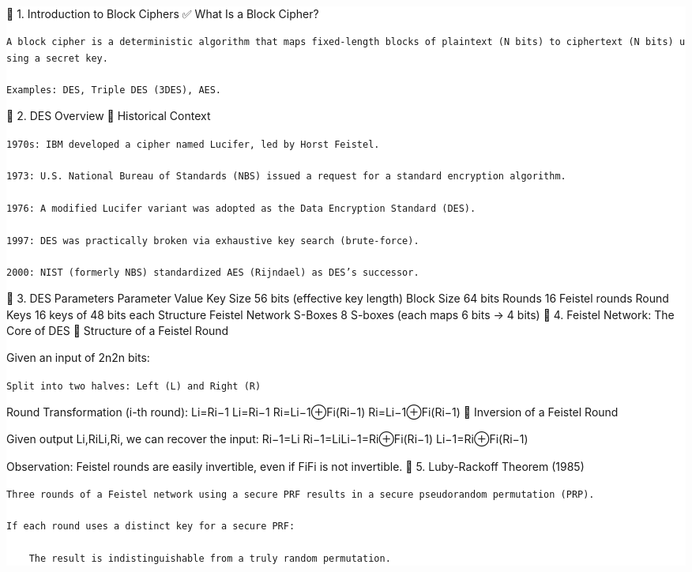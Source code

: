 🔹 1. Introduction to Block Ciphers
✅ What Is a Block Cipher?

    A block cipher is a deterministic algorithm that maps fixed-length blocks of plaintext (N bits) to ciphertext (N bits) using a secret key.

    Examples: DES, Triple DES (3DES), AES.

🔹 2. DES Overview
📜 Historical Context

    1970s: IBM developed a cipher named Lucifer, led by Horst Feistel.

    1973: U.S. National Bureau of Standards (NBS) issued a request for a standard encryption algorithm.

    1976: A modified Lucifer variant was adopted as the Data Encryption Standard (DES).

    1997: DES was practically broken via exhaustive key search (brute-force).

    2000: NIST (formerly NBS) standardized AES (Rijndael) as DES’s successor.

🔹 3. DES Parameters
Parameter	Value
Key Size	56 bits (effective key length)
Block Size	64 bits
Rounds	16 Feistel rounds
Round Keys	16 keys of 48 bits each
Structure	Feistel Network
S-Boxes	8 S-boxes (each maps 6 bits → 4 bits)
🔹 4. Feistel Network: The Core of DES
🔁 Structure of a Feistel Round

Given an input of 2n2n bits:

    Split into two halves: Left (L) and Right (R)

Round Transformation (i-th round):
Li=Ri−1
Li​=Ri−1​
Ri=Li−1⊕Fi(Ri−1)
Ri​=Li−1​⊕Fi​(Ri−1​)
🔁 Inversion of a Feistel Round

Given output Li,RiLi​,Ri​, we can recover the input:
Ri−1=Li
Ri−1​=Li​
Li−1=Ri⊕Fi(Ri−1)
Li−1​=Ri​⊕Fi​(Ri−1​)

Observation: Feistel rounds are easily invertible, even if FiFi​ is not invertible.
🔹 5. Luby-Rackoff Theorem (1985)

    Three rounds of a Feistel network using a secure PRF results in a secure pseudorandom permutation (PRP).

    If each round uses a distinct key for a secure PRF:

        The result is indistinguishable from a truly random permutation.
